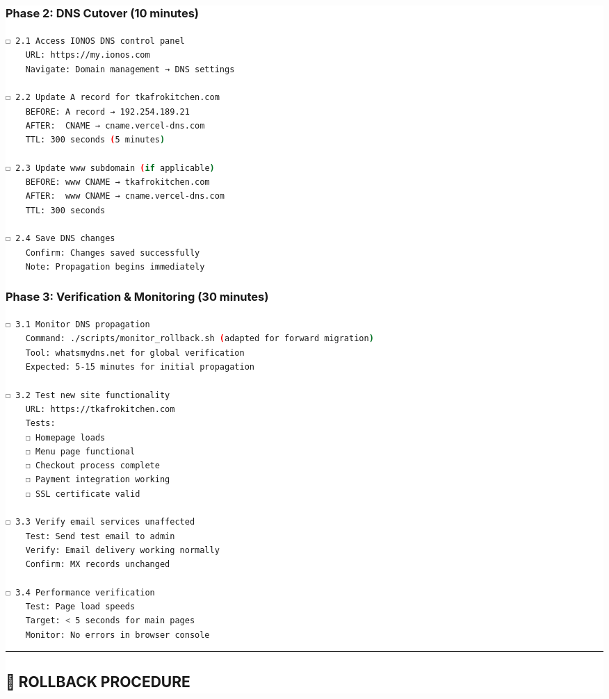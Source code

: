 ### Phase 2: DNS Cutover (10 minutes)
```bash
☐ 2.1 Access IONOS DNS control panel
    URL: https://my.ionos.com
    Navigate: Domain management → DNS settings

☐ 2.2 Update A record for tkafrokitchen.com
    BEFORE: A record → 192.254.189.21
    AFTER:  CNAME → cname.vercel-dns.com
    TTL: 300 seconds (5 minutes)

☐ 2.3 Update www subdomain (if applicable)
    BEFORE: www CNAME → tkafrokitchen.com  
    AFTER:  www CNAME → cname.vercel-dns.com
    TTL: 300 seconds

☐ 2.4 Save DNS changes
    Confirm: Changes saved successfully
    Note: Propagation begins immediately
```

### Phase 3: Verification & Monitoring (30 minutes)
```bash
☐ 3.1 Monitor DNS propagation
    Command: ./scripts/monitor_rollback.sh (adapted for forward migration)
    Tool: whatsmydns.net for global verification
    Expected: 5-15 minutes for initial propagation

☐ 3.2 Test new site functionality
    URL: https://tkafrokitchen.com
    Tests:
    ☐ Homepage loads
    ☐ Menu page functional
    ☐ Checkout process complete
    ☐ Payment integration working
    ☐ SSL certificate valid

☐ 3.3 Verify email services unaffected
    Test: Send test email to admin
    Verify: Email delivery working normally
    Confirm: MX records unchanged

☐ 3.4 Performance verification
    Test: Page load speeds
    Target: < 5 seconds for main pages
    Monitor: No errors in browser console
```

---

## 🚨 ROLLBACK PROCEDURE
